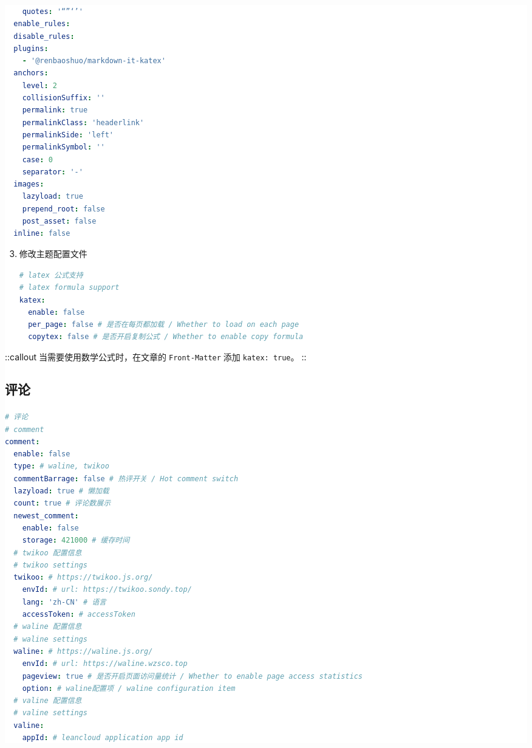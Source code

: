    ```yaml [_config.yml]
       quotes: '“”‘’'
     enable_rules:
     disable_rules:
     plugins:
       - '@renbaoshuo/markdown-it-katex'
     anchors:
       level: 2
       collisionSuffix: ''
       permalink: true
       permalinkClass: 'headerlink'
       permalinkSide: 'left'
       permalinkSymbol: ''
       case: 0
       separator: '-'
     images:
       lazyload: true
       prepend_root: false
       post_asset: false
     inline: false
   ```
3. 修改主题配置文件
   ```yaml [_config.solitude.yml]
   # latex 公式支持
   # latex formula support
   katex:
     enable: false
     per_page: false # 是否在每页都加载 / Whether to load on each page
     copytex: false # 是否开启复制公式 / Whether to enable copy formula
   ```

::callout
当需要使用数学公式时，在文章的 `Front-Matter` 添加 `katex: true`。
::

## 评论

```yaml [_config.solitude.yml]
# 评论
# comment
comment:
  enable: false
  type: # waline, twikoo
  commentBarrage: false # 热评开关 / Hot comment switch
  lazyload: true # 懒加载
  count: true # 评论数展示
  newest_comment:
    enable: false
    storage: 421000 # 缓存时间
  # twikoo 配置信息
  # twikoo settings
  twikoo: # https://twikoo.js.org/
    envId: # url: https://twikoo.sondy.top/
    lang: 'zh-CN' # 语言
    accessToken: # accessToken
  # waline 配置信息
  # waline settings
  waline: # https://waline.js.org/
    envId: # url: https://waline.wzsco.top
    pageview: true # 是否开启页面访问量统计 / Whether to enable page access statistics
    option: # waline配置项 / waline configuration item
  # valine 配置信息
  # valine settings
  valine:
    appId: # leancloud application app id
```